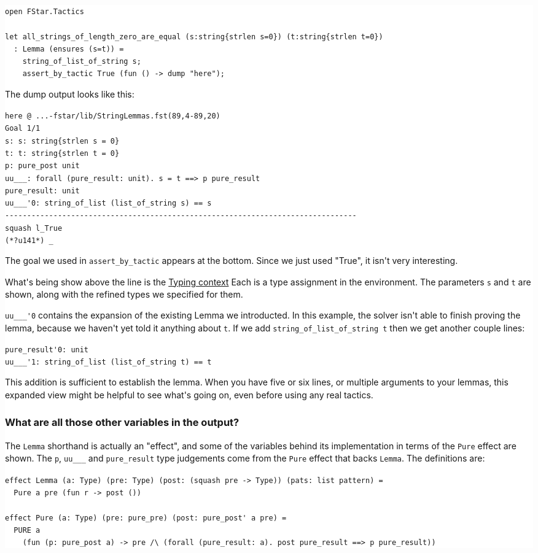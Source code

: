 ```FStar
open FStar.Tactics

let all_strings_of_length_zero_are_equal (s:string{strlen s=0}) (t:string{strlen t=0}) 
  : Lemma (ensures (s=t)) = 
    string_of_list_of_string s;
    assert_by_tactic True (fun () -> dump "here");
```

The dump output looks like this:

```
here @ ...-fstar/lib/StringLemmas.fst(89,4-89,20)
Goal 1/1
s: s: string{strlen s = 0}
t: t: string{strlen t = 0}
p: pure_post unit
uu___: forall (pure_result: unit). s = t ==> p pure_result
pure_result: unit
uu___'0: string_of_list (list_of_string s) == s
--------------------------------------------------------------------------------
squash l_True
(*?u141*) _
```

The goal we used in `assert_by_tactic` appears at the bottom.  Since we just used "True", it
isn't very interesting.

What's being show above the line is the
[Typing context](https://en.wikipedia.org/wiki/Typing_environment)
Each is a type assignment in the environment.  The parameters `s` and `t` are shown,
along with the refined types we specified for them.

``uu___'0`` contains the expansion of the existing Lemma we introducted.  In this example,
the solver isn't able to finish proving the lemma, because we haven't yet told it anything
about `t`.  If we add `string_of_list_of_string t` then we get another couple lines:

```
pure_result'0: unit
uu___'1: string_of_list (list_of_string t) == t
```

This addition is sufficient to establish the lemma.  When you have five or six lines, or
multiple arguments to your lemmas, this expanded view might be helpful to see what's going on,
even before using any real tactics.

### What are all those other variables in the output?

The `Lemma` shorthand is actually an "effect", and some of the variables behind its
implementation in terms of the `Pure` effect are shown.  The `p`, `uu___` and `pure_result`
type judgements come from the `Pure` effect that backs `Lemma`.  The definitions
are:

```FStar
effect Lemma (a: Type) (pre: Type) (post: (squash pre -> Type)) (pats: list pattern) =
  Pure a pre (fun r -> post ())

effect Pure (a: Type) (pre: pure_pre) (post: pure_post' a pre) =
  PURE a
    (fun (p: pure_post a) -> pre /\ (forall (pure_result: a). post pure_result ==> p pure_result))
```
